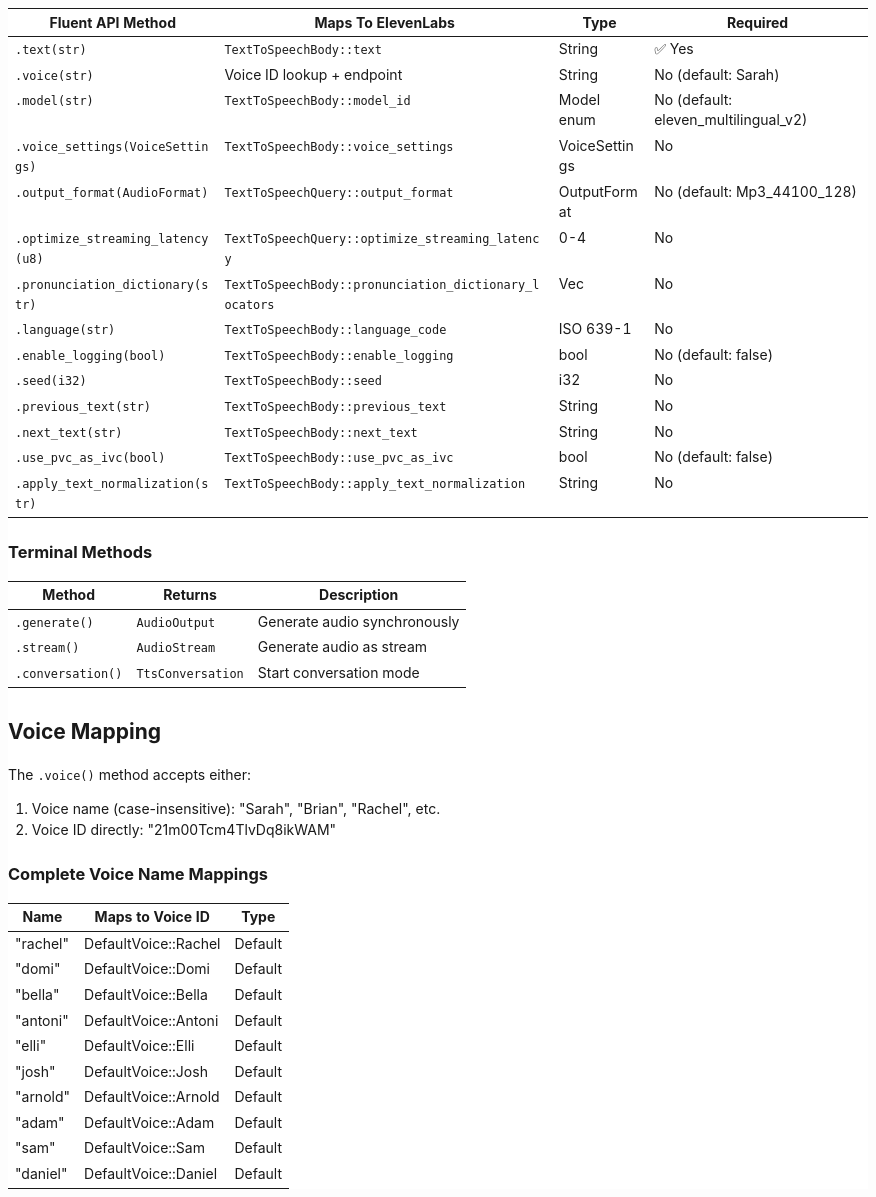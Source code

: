 | Fluent API Method | Maps To ElevenLabs | Type | Required |
|-------------------|-------------------|------|----------|
| `.text(str)` | `TextToSpeechBody::text` | String | ✅ Yes |
| `.voice(str)` | Voice ID lookup + endpoint | String | No (default: Sarah) |
| `.model(str)` | `TextToSpeechBody::model_id` | Model enum | No (default: eleven_multilingual_v2) |
| `.voice_settings(VoiceSettings)` | `TextToSpeechBody::voice_settings` | VoiceSettings | No |
| `.output_format(AudioFormat)` | `TextToSpeechQuery::output_format` | OutputFormat | No (default: Mp3_44100_128) |
| `.optimize_streaming_latency(u8)` | `TextToSpeechQuery::optimize_streaming_latency` | 0-4 | No |
| `.pronunciation_dictionary(str)` | `TextToSpeechBody::pronunciation_dictionary_locators` | Vec<String> | No |
| `.language(str)` | `TextToSpeechBody::language_code` | ISO 639-1 | No |
| `.enable_logging(bool)` | `TextToSpeechBody::enable_logging` | bool | No (default: false) |
| `.seed(i32)` | `TextToSpeechBody::seed` | i32 | No |
| `.previous_text(str)` | `TextToSpeechBody::previous_text` | String | No |
| `.next_text(str)` | `TextToSpeechBody::next_text` | String | No |
| `.use_pvc_as_ivc(bool)` | `TextToSpeechBody::use_pvc_as_ivc` | bool | No (default: false) |
| `.apply_text_normalization(str)` | `TextToSpeechBody::apply_text_normalization` | String | No |

### Terminal Methods

| Method | Returns | Description |
|--------|---------|-------------|
| `.generate()` | `AudioOutput` | Generate audio synchronously |
| `.stream()` | `AudioStream` | Generate audio as stream |
| `.conversation()` | `TtsConversation` | Start conversation mode |

## Voice Mapping

The `.voice()` method accepts either:
1. Voice name (case-insensitive): "Sarah", "Brian", "Rachel", etc.
2. Voice ID directly: "21m00Tcm4TlvDq8ikWAM"

### Complete Voice Name Mappings

| Name | Maps to Voice ID | Type |
|------|------------------|------|
| "rachel" | DefaultVoice::Rachel | Default |
| "domi" | DefaultVoice::Domi | Default |
| "bella" | DefaultVoice::Bella | Default |
| "antoni" | DefaultVoice::Antoni | Default |
| "elli" | DefaultVoice::Elli | Default |
| "josh" | DefaultVoice::Josh | Default |
| "arnold" | DefaultVoice::Arnold | Default |
| "adam" | DefaultVoice::Adam | Default |
| "sam" | DefaultVoice::Sam | Default |
| "daniel" | DefaultVoice::Daniel | Default |